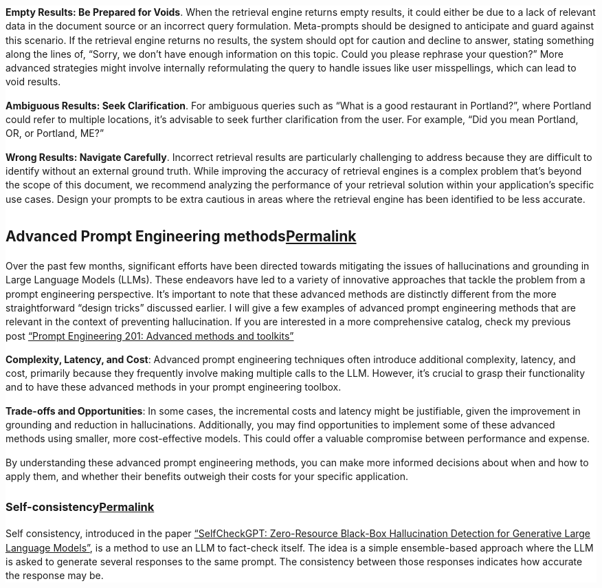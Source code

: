 **Empty Results: Be Prepared for Voids**. When the retrieval engine returns empty results, it could either be due to a lack of relevant data in the document source or an incorrect query formulation. Meta-prompts should be designed to anticipate and guard against this scenario. If the retrieval engine returns no results, the system should opt for caution and decline to answer, stating something along the lines of, “Sorry, we don’t have enough information on this topic. Could you please rephrase your question?” More advanced strategies might involve internally reformulating the query to handle issues like user misspellings, which can lead to void results.

**Ambiguous Results: Seek Clarification**. For ambiguous queries such as “What is a good restaurant in Portland?”, where Portland could refer to multiple locations, it’s advisable to seek further clarification from the user. For example, “Did you mean Portland, OR, or Portland, ME?”

**Wrong Results: Navigate Carefully**. Incorrect retrieval results are particularly challenging to address because they are difficult to identify without an external ground truth. While improving the accuracy of retrieval engines is a complex problem that’s beyond the scope of this document, we recommend analyzing the performance of your retrieval solution within your application’s specific use cases. Design your prompts to be extra cautious in areas where the retrieval engine has been identified to be less accurate.

## Advanced Prompt Engineering methods[Permalink](https://amatria.in/blog/hallucinations#advanced-prompt-engineering-methods "Permalink")

Over the past few months, significant efforts have been directed towards mitigating the issues of hallucinations and grounding in Large Language Models (LLMs). These endeavors have led to a variety of innovative approaches that tackle the problem from a prompt engineering perspective. It’s important to note that these advanced methods are distinctly different from the more straightforward “design tricks” discussed earlier. I will give a few examples of advanced prompt engineering methods that are relevant in the context of preventing hallucination. If you are interested in a more comprehensive catalog, check my previous post [“Prompt Engineering 201: Advanced methods and toolkits”](https://amatriain.net/blog/prompt201)

**Complexity, Latency, and Cost**: Advanced prompt engineering techniques often introduce additional complexity, latency, and cost, primarily because they frequently involve making multiple calls to the LLM. However, it’s crucial to grasp their functionality and to have these advanced methods in your prompt engineering toolbox.

**Trade-offs and Opportunities**: In some cases, the incremental costs and latency might be justifiable, given the improvement in grounding and reduction in hallucinations. Additionally, you may find opportunities to implement some of these advanced methods using smaller, more cost-effective models. This could offer a valuable compromise between performance and expense.

By understanding these advanced prompt engineering methods, you can make more informed decisions about when and how to apply them, and whether their benefits outweigh their costs for your specific application.

### Self-consistency[Permalink](https://amatria.in/blog/hallucinations#self-consistency "Permalink")

Self consistency, introduced in the paper [“SelfCheckGPT: Zero-Resource Black-Box Hallucination Detection for Generative Large Language Models”](https://arxiv.org/abs/2303.08896), is a method to use an LLM to fact-check itself. The idea is a simple ensemble-based approach where the LLM is asked to generate several responses to the same prompt. The consistency between those responses indicates how accurate the response may be.
